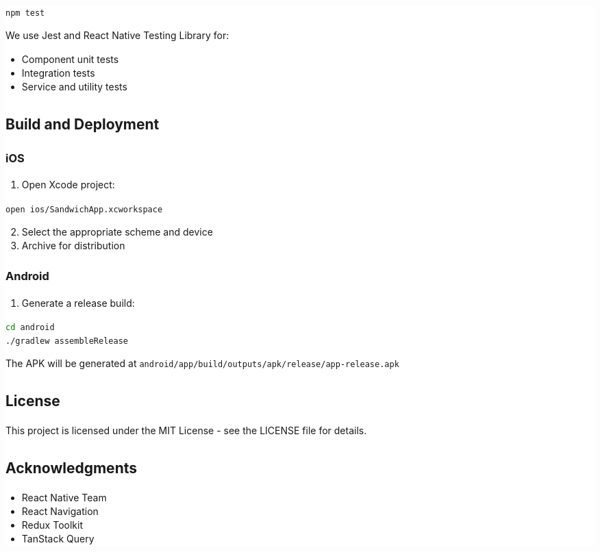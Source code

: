 ```sh
npm test
```

We use Jest and React Native Testing Library for:

- Component unit tests
- Integration tests
- Service and utility tests

## Build and Deployment

### iOS

1. Open Xcode project:

```sh
open ios/SandwichApp.xcworkspace
```

2. Select the appropriate scheme and device
3. Archive for distribution

### Android

1. Generate a release build:

```sh
cd android
./gradlew assembleRelease
```

The APK will be generated at `android/app/build/outputs/apk/release/app-release.apk`

## License

This project is licensed under the MIT License - see the LICENSE file for details.

## Acknowledgments

- React Native Team
- React Navigation
- Redux Toolkit
- TanStack Query
